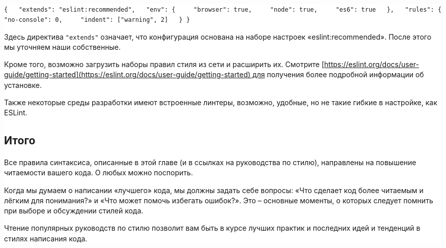 `{   "extends": "eslint:recommended",   "env": {     "browser": true,     "node": true,     "es6": true   },   "rules": {     "no-console": 0,     "indent": ["warning", 2]   } }`

Здесь директива `"extends"` означает, что конфигурация основана на наборе настроек «eslint:recommended». После этого мы уточняем наши собственные.

Кроме того, возможно загрузить наборы правил стиля из сети и расширить их. Смотрите [https://eslint.org/docs/user-guide/getting-started](https://eslint.org/docs/user-guide/getting-started) для получения более подробной информации об установке.

Также некоторые среды разработки имеют встроенные линтеры, возможно, удобные, но не такие гибкие в настройке, как ESLint.

## Итого

Все правила синтаксиса, описанные в этой главе (и в ссылках на руководства по стилю), направлены на повышение читаемости вашего кода. О любых можно поспорить.

Когда мы думаем о написании «лучшего» кода, мы должны задать себе вопросы: «Что сделает код более читаемым и лёгким для понимания?» и «Что может помочь избегать ошибок?». Это – основные моменты, о которых следует помнить при выборе и обсуждении стилей кода.

Чтение популярных руководств по стилю позволит вам быть в курсе лучших практик и последних идей и тенденций в стилях написания кода.